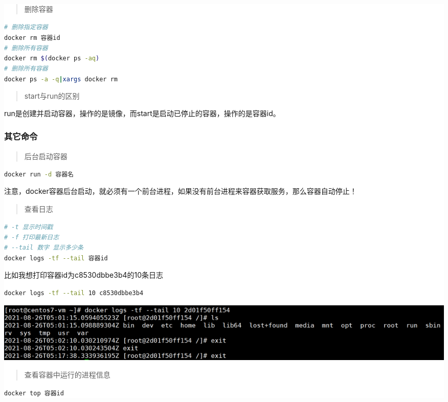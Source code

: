 

> 删除容器

```bash
# 删除指定容器
docker rm 容器id
# 删除所有容器
docker rm $(docker ps -aq)
# 删除所有容器
docker ps -a -q|xargs docker rm
```



> start与run的区别

run是创建并启动容器，操作的是镜像，而start是启动已停止的容器，操作的是容器id。



### 其它命令

> 后台启动容器

```bash
docker run -d 容器名
```

注意，docker容器后台启动，就必须有一个前台进程，如果没有前台进程来容器获取服务，那么容器自动停止！



> 查看日志

```bash
# -t 显示时间戳
# -f 打印最新日志
# --tail 数字 显示多少条
docker logs -tf --tail 容器id
```

比如我想打印容器id为c8530dbbe3b4的10条日志

```bash
docker logs -tf --tail 10 c8530dbbe3b4
```

![image-20210826133318399](Docker.assets/image-20210826133318399.png)



> 查看容器中运行的进程信息

```bash
docker top 容器id
```
